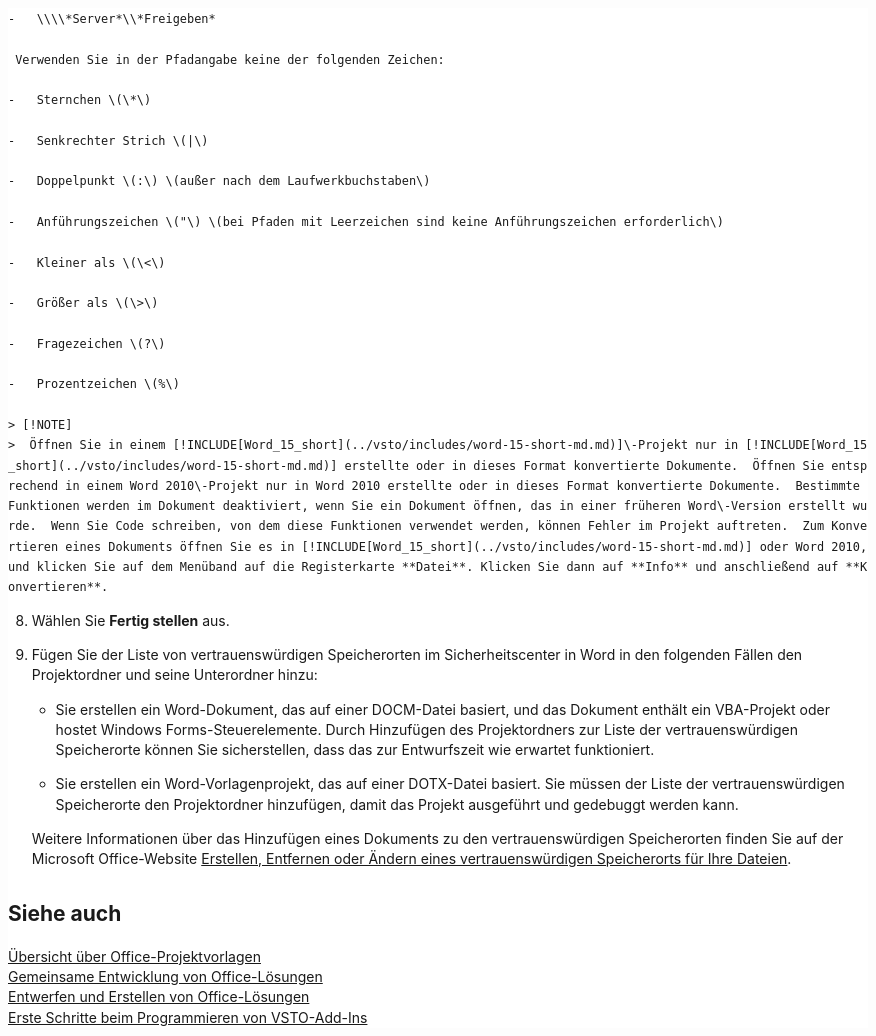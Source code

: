     -   \\\\*Server*\\*Freigeben*  
  
     Verwenden Sie in der Pfadangabe keine der folgenden Zeichen:  
  
    -   Sternchen \(\*\)  
  
    -   Senkrechter Strich \(|\)  
  
    -   Doppelpunkt \(:\) \(außer nach dem Laufwerkbuchstaben\)  
  
    -   Anführungszeichen \("\) \(bei Pfaden mit Leerzeichen sind keine Anführungszeichen erforderlich\)  
  
    -   Kleiner als \(\<\)  
  
    -   Größer als \(\>\)  
  
    -   Fragezeichen \(?\)  
  
    -   Prozentzeichen \(%\)  
  
    > [!NOTE]  
    >  Öffnen Sie in einem [!INCLUDE[Word_15_short](../vsto/includes/word-15-short-md.md)]\-Projekt nur in [!INCLUDE[Word_15_short](../vsto/includes/word-15-short-md.md)] erstellte oder in dieses Format konvertierte Dokumente.  Öffnen Sie entsprechend in einem Word 2010\-Projekt nur in Word 2010 erstellte oder in dieses Format konvertierte Dokumente.  Bestimmte Funktionen werden im Dokument deaktiviert, wenn Sie ein Dokument öffnen, das in einer früheren Word\-Version erstellt wurde.  Wenn Sie Code schreiben, von dem diese Funktionen verwendet werden, können Fehler im Projekt auftreten.  Zum Konvertieren eines Dokuments öffnen Sie es in [!INCLUDE[Word_15_short](../vsto/includes/word-15-short-md.md)] oder Word 2010, und klicken Sie auf dem Menüband auf die Registerkarte **Datei**. Klicken Sie dann auf **Info** und anschließend auf **Konvertieren**.  
  
8.  Wählen Sie **Fertig stellen** aus.  
  
9. Fügen Sie der Liste von vertrauenswürdigen Speicherorten im Sicherheitscenter in Word in den folgenden Fällen den Projektordner und seine Unterordner hinzu:  
  
    -   Sie erstellen ein Word\-Dokument, das auf einer DOCM\-Datei basiert, und das Dokument enthält ein VBA\-Projekt oder hostet Windows Forms\-Steuerelemente.  Durch Hinzufügen des Projektordners zur Liste der vertrauenswürdigen Speicherorte können Sie sicherstellen, dass das zur Entwurfszeit wie erwartet funktioniert.  
  
    -   Sie erstellen ein Word\-Vorlagenprojekt, das auf einer DOTX\-Datei basiert.  Sie müssen der Liste der vertrauenswürdigen Speicherorte den Projektordner hinzufügen, damit das Projekt ausgeführt und gedebuggt werden kann.  
  
     Weitere Informationen über das Hinzufügen eines Dokuments zu den vertrauenswürdigen Speicherorten finden Sie auf der Microsoft Office\-Website [Erstellen, Entfernen oder Ändern eines vertrauenswürdigen Speicherorts für Ihre Dateien](https://support.office.com/de-de/article/Erstellen-Entfernen-oder-%C3%84ndern-eines-vertrauensw%C3%BCrdigen-Speicherorts-f%C3%BCr-Ihre-Dateien-f5151879-25ea-4998-80a5-4208b3540a62?ui=de-DE&rs=de-DE&ad=DE).  
  
## Siehe auch  
 [Übersicht über Office-Projektvorlagen](../vsto/office-project-templates-overview.md)   
 [Gemeinsame Entwicklung von Office-Lösungen](../vsto/collaborative-development-of-office-solutions.md)   
 [Entwerfen und Erstellen von Office-Lösungen](../vsto/designing-and-creating-office-solutions.md)   
 [Erste Schritte beim Programmieren von VSTO-Add-Ins](../vsto/getting-started-programming-vsto-add-ins.md)  
  
  
